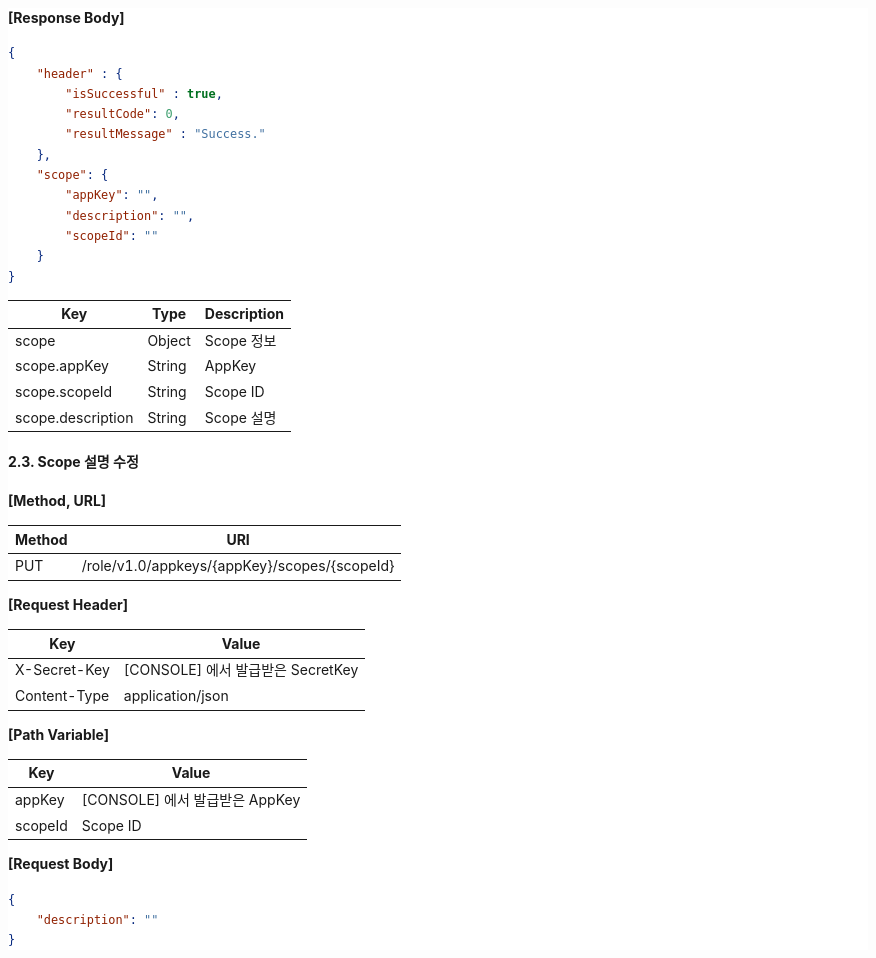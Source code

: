 **[Response Body]**

```json
{
	"header" : {
		"isSuccessful" : true,
		"resultCode": 0,
		"resultMessage" : "Success."
	},
	"scope": {
		"appKey": "",
		"description": "",
		"scopeId": ""
	}
}
```

|Key|	Type|	Description|
|---|---|---|
|scope|	Object|	Scope 정보|
|scope.appKey|	String|	AppKey|
|scope.scopeId|	String|	Scope ID|
|scope.description|	String|	Scope 설명|

#### 2.3. Scope 설명 수정

**[Method, URL]**

|Method|	URI|
|---|---|
|PUT|	/role/v1.0/appkeys/{appKey}/scopes/{scopeId}|

**[Request Header]**

|Key|	Value|
|---|---|
|X-Secret-Key|	[CONSOLE] 에서 발급받은 SecretKey|
|Content-Type|	application/json|

**[Path Variable]**

|Key|	Value|
|---|---|
|appKey|	[CONSOLE] 에서 발급받은 AppKey|
|scopeId|	Scope ID|

**[Request Body]**

```json
{
	"description": ""
}
```
